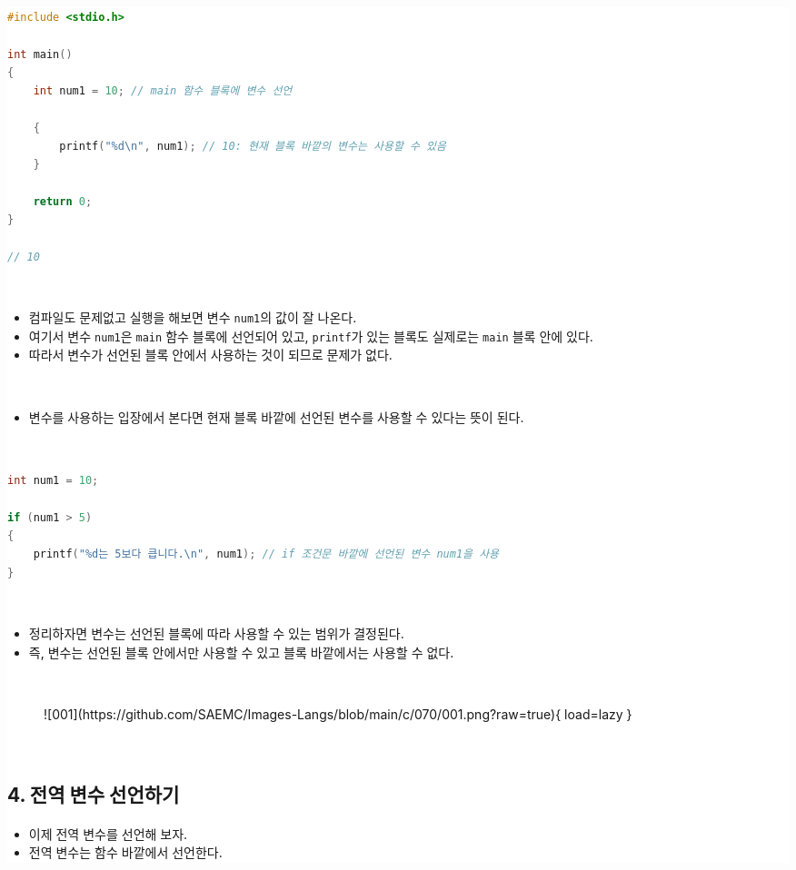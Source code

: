 ```c
#include <stdio.h>

int main()
{
    int num1 = 10; // main 함수 블록에 변수 선언

    {
        printf("%d\n", num1); // 10: 현재 블록 바깥의 변수는 사용할 수 있음
    }

    return 0;
}

// 10
```

<br/>

- 컴파일도 문제없고 실행을 해보면 변수 `num1`의 값이 잘 나온다.
- 여기서 변수 `num1`은 `main` 함수 블록에 선언되어 있고, `printf`가 있는 블록도 실제로는 `main` 블록 안에 있다.
- 따라서 변수가 선언된 블록 안에서 사용하는 것이 되므로 문제가 없다.

<br/>

- 변수를 사용하는 입장에서 본다면 현재 블록 바깥에 선언된 변수를 사용할 수 있다는 뜻이 된다.

<br/>

```c
int num1 = 10;

if (num1 > 5)
{
    printf("%d는 5보다 큽니다.\n", num1); // if 조건문 바깥에 선언된 변수 num1을 사용
}
```

<br/>

- 정리하자면 변수는 선언된 블록에 따라 사용할 수 있는 범위가 결정된다.
- 즉, 변수는 선언된 블록 안에서만 사용할 수 있고 블록 바깥에서는 사용할 수 없다.

<br/>

<figure markdown>
  ![001](https://github.com/SAEMC/Images-Langs/blob/main/c/070/001.png?raw=true){ load=lazy }
</figure>

<br/>

## 4. 전역 변수 선언하기

- 이제 전역 변수를 선언해 보자.
- 전역 변수는 함수 바깥에서 선언한다.
